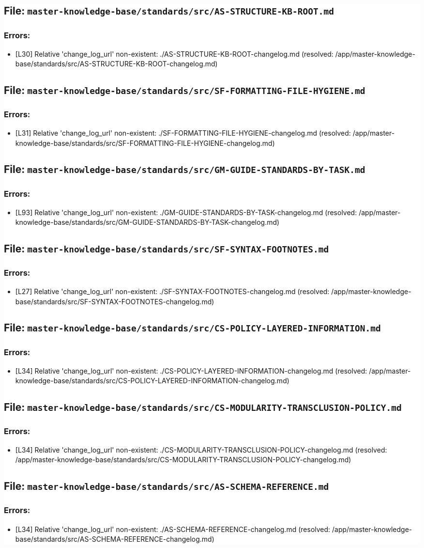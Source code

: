 ## File: `master-knowledge-base/standards/src/AS-STRUCTURE-KB-ROOT.md`
### Errors:
  - [L30] Relative 'change_log_url' non-existent: ./AS-STRUCTURE-KB-ROOT-changelog.md (resolved: /app/master-knowledge-base/standards/src/AS-STRUCTURE-KB-ROOT-changelog.md)

## File: `master-knowledge-base/standards/src/SF-FORMATTING-FILE-HYGIENE.md`
### Errors:
  - [L31] Relative 'change_log_url' non-existent: ./SF-FORMATTING-FILE-HYGIENE-changelog.md (resolved: /app/master-knowledge-base/standards/src/SF-FORMATTING-FILE-HYGIENE-changelog.md)

## File: `master-knowledge-base/standards/src/GM-GUIDE-STANDARDS-BY-TASK.md`
### Errors:
  - [L93] Relative 'change_log_url' non-existent: ./GM-GUIDE-STANDARDS-BY-TASK-changelog.md (resolved: /app/master-knowledge-base/standards/src/GM-GUIDE-STANDARDS-BY-TASK-changelog.md)

## File: `master-knowledge-base/standards/src/SF-SYNTAX-FOOTNOTES.md`
### Errors:
  - [L27] Relative 'change_log_url' non-existent: ./SF-SYNTAX-FOOTNOTES-changelog.md (resolved: /app/master-knowledge-base/standards/src/SF-SYNTAX-FOOTNOTES-changelog.md)

## File: `master-knowledge-base/standards/src/CS-POLICY-LAYERED-INFORMATION.md`
### Errors:
  - [L34] Relative 'change_log_url' non-existent: ./CS-POLICY-LAYERED-INFORMATION-changelog.md (resolved: /app/master-knowledge-base/standards/src/CS-POLICY-LAYERED-INFORMATION-changelog.md)

## File: `master-knowledge-base/standards/src/CS-MODULARITY-TRANSCLUSION-POLICY.md`
### Errors:
  - [L34] Relative 'change_log_url' non-existent: ./CS-MODULARITY-TRANSCLUSION-POLICY-changelog.md (resolved: /app/master-knowledge-base/standards/src/CS-MODULARITY-TRANSCLUSION-POLICY-changelog.md)

## File: `master-knowledge-base/standards/src/AS-SCHEMA-REFERENCE.md`
### Errors:
  - [L34] Relative 'change_log_url' non-existent: ./AS-SCHEMA-REFERENCE-changelog.md (resolved: /app/master-knowledge-base/standards/src/AS-SCHEMA-REFERENCE-changelog.md)
